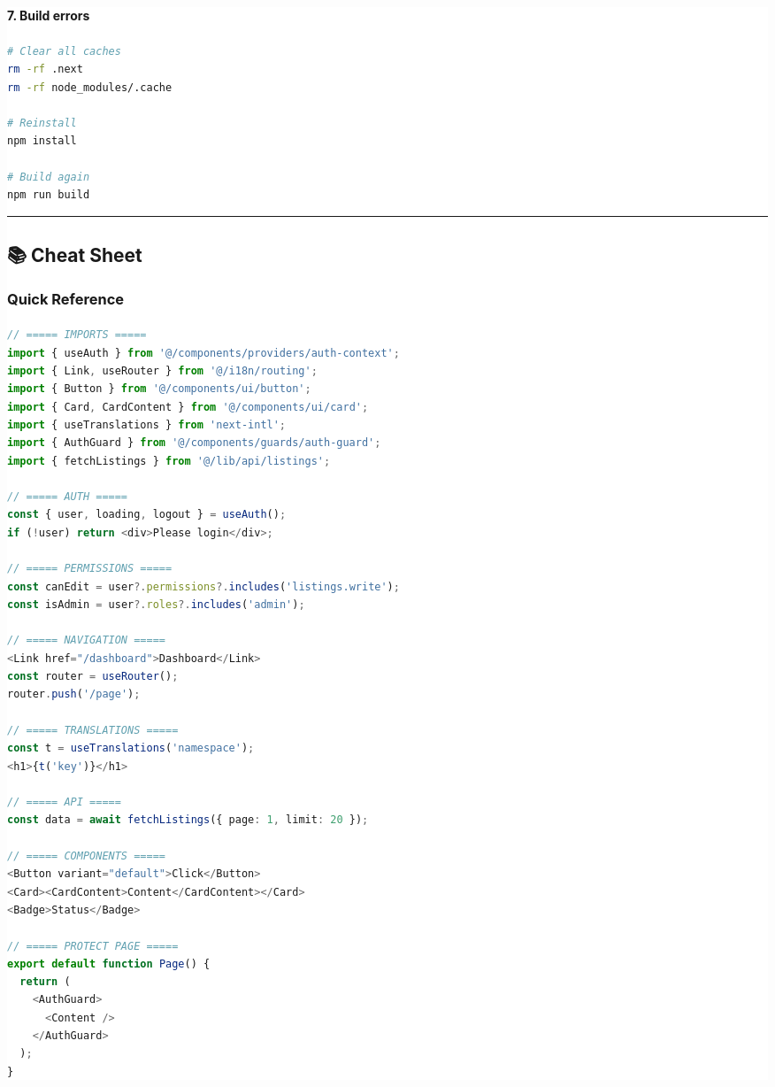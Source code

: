 #### 7. Build errors

```bash
# Clear all caches
rm -rf .next
rm -rf node_modules/.cache

# Reinstall
npm install

# Build again
npm run build
```

---

## 📚 Cheat Sheet

### Quick Reference

```typescript
// ===== IMPORTS =====
import { useAuth } from '@/components/providers/auth-context';
import { Link, useRouter } from '@/i18n/routing';
import { Button } from '@/components/ui/button';
import { Card, CardContent } from '@/components/ui/card';
import { useTranslations } from 'next-intl';
import { AuthGuard } from '@/components/guards/auth-guard';
import { fetchListings } from '@/lib/api/listings';

// ===== AUTH =====
const { user, loading, logout } = useAuth();
if (!user) return <div>Please login</div>;

// ===== PERMISSIONS =====
const canEdit = user?.permissions?.includes('listings.write');
const isAdmin = user?.roles?.includes('admin');

// ===== NAVIGATION =====
<Link href="/dashboard">Dashboard</Link>
const router = useRouter();
router.push('/page');

// ===== TRANSLATIONS =====
const t = useTranslations('namespace');
<h1>{t('key')}</h1>

// ===== API =====
const data = await fetchListings({ page: 1, limit: 20 });

// ===== COMPONENTS =====
<Button variant="default">Click</Button>
<Card><CardContent>Content</CardContent></Card>
<Badge>Status</Badge>

// ===== PROTECT PAGE =====
export default function Page() {
  return (
    <AuthGuard>
      <Content />
    </AuthGuard>
  );
}
```
